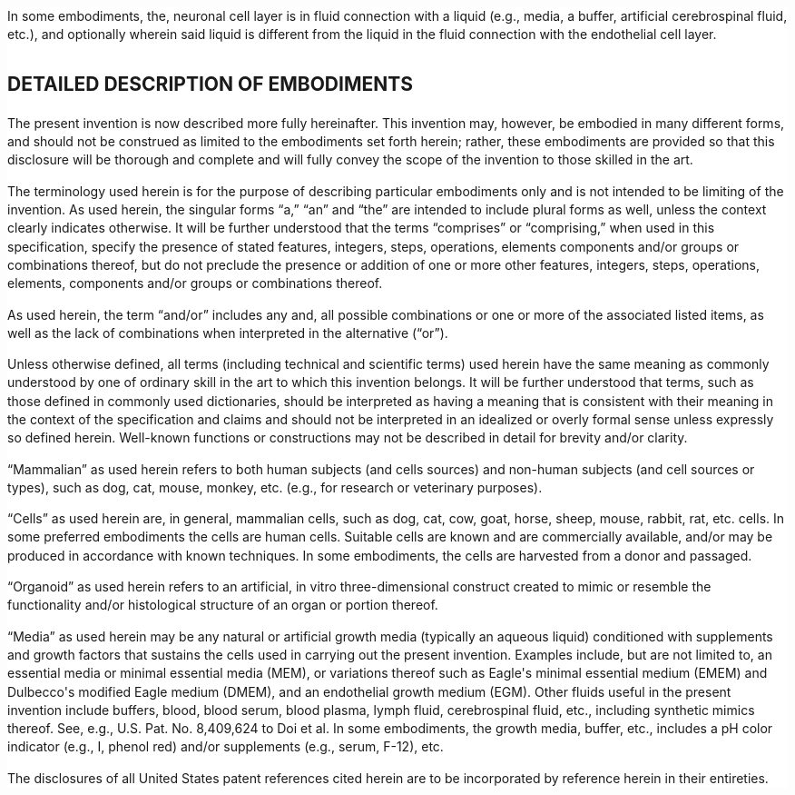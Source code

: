 In some embodiments, the, neuronal cell layer is in fluid connection with a liquid (e.g., media, a buffer, artificial cerebrospinal fluid, etc.), and optionally wherein said liquid is different from the liquid in the fluid connection with the endothelial cell layer.

## DETAILED DESCRIPTION OF EMBODIMENTS

The present invention is now described more fully hereinafter. This invention may, however, be embodied in many different forms, and should not be construed as limited to the embodiments set forth herein; rather, these embodiments are provided so that this disclosure will be thorough and complete and will fully convey the scope of the invention to those skilled in the art.

The terminology used herein is for the purpose of describing particular embodiments only and is not intended to be limiting of the invention. As used herein, the singular forms “a,” “an” and “the” are intended to include plural forms as well, unless the context clearly indicates otherwise. It will be further understood that the terms “comprises” or “comprising,” when used in this specification, specify the presence of stated features, integers, steps, operations, elements components and/or groups or combinations thereof, but do not preclude the presence or addition of one or more other features, integers, steps, operations, elements, components and/or groups or combinations thereof.

As used herein, the term “and/or” includes any and, all possible combinations or one or more of the associated listed items, as well as the lack of combinations when interpreted in the alternative (“or”).

Unless otherwise defined, all terms (including technical and scientific terms) used herein have the same meaning as commonly understood by one of ordinary skill in the art to which this invention belongs. It will be further understood that terms, such as those defined in commonly used dictionaries, should be interpreted as having a meaning that is consistent with their meaning in the context of the specification and claims and should not be interpreted in an idealized or overly formal sense unless expressly so defined herein. Well-known functions or constructions may not be described in detail for brevity and/or clarity.

“Mammalian” as used herein refers to both human subjects (and cells sources) and non-human subjects (and cell sources or types), such as dog, cat, mouse, monkey, etc. (e.g., for research or veterinary purposes).

“Cells” as used herein are, in general, mammalian cells, such as dog, cat, cow, goat, horse, sheep, mouse, rabbit, rat, etc. cells. In some preferred embodiments the cells are human cells. Suitable cells are known and are commercially available, and/or may be produced in accordance with known techniques. In some embodiments, the cells are harvested from a donor and passaged.

“Organoid” as used herein refers to an artificial, in vitro three-dimensional construct created to mimic or resemble the functionality and/or histological structure of an organ or portion thereof.

“Media” as used herein may be any natural or artificial growth media (typically an aqueous liquid) conditioned with supplements and growth factors that sustains the cells used in carrying out the present invention. Examples include, but are not limited to, an essential media or minimal essential media (MEM), or variations thereof such as Eagle's minimal essential medium (EMEM) and Dulbecco's modified Eagle medium (DMEM), and an endothelial growth medium (EGM). Other fluids useful in the present invention include buffers, blood, blood serum, blood plasma, lymph fluid, cerebrospinal fluid, etc., including synthetic mimics thereof. See, e.g., U.S. Pat. No. 8,409,624 to Doi et al. In some embodiments, the growth media, buffer, etc., includes a pH color indicator (e.g., I, phenol red) and/or supplements (e.g., serum, F-12), etc.

The disclosures of all United States patent references cited herein are to be incorporated by reference herein in their entireties.
